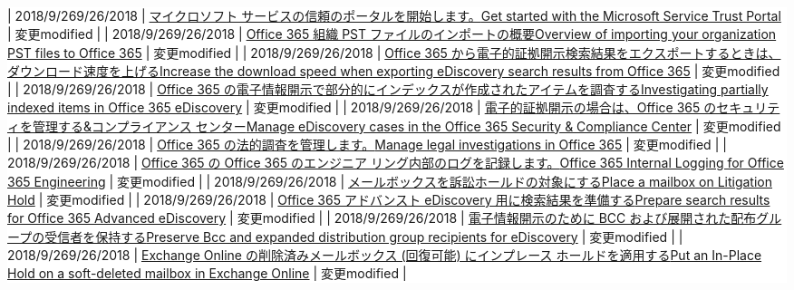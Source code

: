 | <span data-ttu-id="2f606-304">2018/9/26</span><span class="sxs-lookup"><span data-stu-id="2f606-304">9/26/2018</span></span> | [<span data-ttu-id="2f606-305">マイクロソフト サービスの信頼のポータルを開始します。</span><span class="sxs-lookup"><span data-stu-id="2f606-305">Get started with the Microsoft Service Trust Portal</span></span>](/Office365/SecurityCompliance/get-started-with-service-trust-portal) | <span data-ttu-id="2f606-306">変更</span><span class="sxs-lookup"><span data-stu-id="2f606-306">modified</span></span> |
| <span data-ttu-id="2f606-307">2018/9/26</span><span class="sxs-lookup"><span data-stu-id="2f606-307">9/26/2018</span></span> | [<span data-ttu-id="2f606-308">Office 365 組織 PST ファイルのインポートの概要</span><span class="sxs-lookup"><span data-stu-id="2f606-308">Overview of importing your organization PST files to Office 365</span></span>](/Office365/SecurityCompliance/importing-pst-files-to-office-365) | <span data-ttu-id="2f606-309">変更</span><span class="sxs-lookup"><span data-stu-id="2f606-309">modified</span></span> |
| <span data-ttu-id="2f606-310">2018/9/26</span><span class="sxs-lookup"><span data-stu-id="2f606-310">9/26/2018</span></span> | [<span data-ttu-id="2f606-311">Office 365 から電子的証拠開示検索結果をエクスポートするときは、ダウンロード速度を上げる</span><span class="sxs-lookup"><span data-stu-id="2f606-311">Increase the download speed when exporting eDiscovery search results from Office 365</span></span>](/Office365/SecurityCompliance/increase-download-speeds-when-exporting-ediscovery-results) | <span data-ttu-id="2f606-312">変更</span><span class="sxs-lookup"><span data-stu-id="2f606-312">modified</span></span> |
| <span data-ttu-id="2f606-313">2018/9/26</span><span class="sxs-lookup"><span data-stu-id="2f606-313">9/26/2018</span></span> | [<span data-ttu-id="2f606-314">Office 365 の電子情報開示で部分的にインデックスが作成されたアイテムを調査する</span><span class="sxs-lookup"><span data-stu-id="2f606-314">Investigating partially indexed items in Office 365 eDiscovery</span></span>](/Office365/SecurityCompliance/investigating-partially-indexed-items-in-ediscovery) | <span data-ttu-id="2f606-315">変更</span><span class="sxs-lookup"><span data-stu-id="2f606-315">modified</span></span> |
| <span data-ttu-id="2f606-316">2018/9/26</span><span class="sxs-lookup"><span data-stu-id="2f606-316">9/26/2018</span></span> | [<span data-ttu-id="2f606-317">電子的証拠開示の場合は、Office 365 のセキュリティを管理する&amp;コンプライアンス センター</span><span class="sxs-lookup"><span data-stu-id="2f606-317">Manage eDiscovery cases in the Office 365 Security &amp; Compliance Center</span></span>](/Office365/SecurityCompliance/manage-ediscovery-cases) | <span data-ttu-id="2f606-318">変更</span><span class="sxs-lookup"><span data-stu-id="2f606-318">modified</span></span> |
| <span data-ttu-id="2f606-319">2018/9/26</span><span class="sxs-lookup"><span data-stu-id="2f606-319">9/26/2018</span></span> | [<span data-ttu-id="2f606-320">Office 365 の法的調査を管理します。</span><span class="sxs-lookup"><span data-stu-id="2f606-320">Manage legal investigations in Office 365</span></span>](/Office365/SecurityCompliance/manage-legal-investigations) | <span data-ttu-id="2f606-321">変更</span><span class="sxs-lookup"><span data-stu-id="2f606-321">modified</span></span> |
| <span data-ttu-id="2f606-322">2018/9/26</span><span class="sxs-lookup"><span data-stu-id="2f606-322">9/26/2018</span></span> | [<span data-ttu-id="2f606-323">Office 365 の Office 365 のエンジニア リング内部のログを記録します。</span><span class="sxs-lookup"><span data-stu-id="2f606-323">Office 365 Internal Logging for Office 365 Engineering</span></span>](/Office365/SecurityCompliance/office-365-internal-logging) | <span data-ttu-id="2f606-324">変更</span><span class="sxs-lookup"><span data-stu-id="2f606-324">modified</span></span> |
| <span data-ttu-id="2f606-325">2018/9/26</span><span class="sxs-lookup"><span data-stu-id="2f606-325">9/26/2018</span></span> | [<span data-ttu-id="2f606-326">メールボックスを訴訟ホールドの対象にする</span><span class="sxs-lookup"><span data-stu-id="2f606-326">Place a mailbox on Litigation Hold</span></span>](/Office365/SecurityCompliance/place-a-mailbox-on-litigation-hold) | <span data-ttu-id="2f606-327">変更</span><span class="sxs-lookup"><span data-stu-id="2f606-327">modified</span></span> |
| <span data-ttu-id="2f606-328">2018/9/26</span><span class="sxs-lookup"><span data-stu-id="2f606-328">9/26/2018</span></span> | [<span data-ttu-id="2f606-329">Office 365 アドバンスト eDiscovery 用に検索結果を準備する</span><span class="sxs-lookup"><span data-stu-id="2f606-329">Prepare search results for Office 365 Advanced eDiscovery</span></span>](/Office365/SecurityCompliance/prepare-search-results-for-advanced-ediscovery) | <span data-ttu-id="2f606-330">変更</span><span class="sxs-lookup"><span data-stu-id="2f606-330">modified</span></span> |
| <span data-ttu-id="2f606-331">2018/9/26</span><span class="sxs-lookup"><span data-stu-id="2f606-331">9/26/2018</span></span> | [<span data-ttu-id="2f606-332">電子情報開示のために BCC および展開された配布グループの受信者を保持する</span><span class="sxs-lookup"><span data-stu-id="2f606-332">Preserve Bcc and expanded distribution group recipients for eDiscovery</span></span>](/Office365/SecurityCompliance/preserve-bcc-and-expanded-distribution-group-recipients-for-ediscovery) | <span data-ttu-id="2f606-333">変更</span><span class="sxs-lookup"><span data-stu-id="2f606-333">modified</span></span> |
| <span data-ttu-id="2f606-334">2018/9/26</span><span class="sxs-lookup"><span data-stu-id="2f606-334">9/26/2018</span></span> | [<span data-ttu-id="2f606-335">Exchange Online の削除済みメールボックス (回復可能) にインプレース ホールドを適用する</span><span class="sxs-lookup"><span data-stu-id="2f606-335">Put an In-Place Hold on a soft-deleted mailbox in Exchange Online</span></span>](/Office365/SecurityCompliance/put-an-in-place-hold-on-a-soft-deleted-mailbox) | <span data-ttu-id="2f606-336">変更</span><span class="sxs-lookup"><span data-stu-id="2f606-336">modified</span></span> |